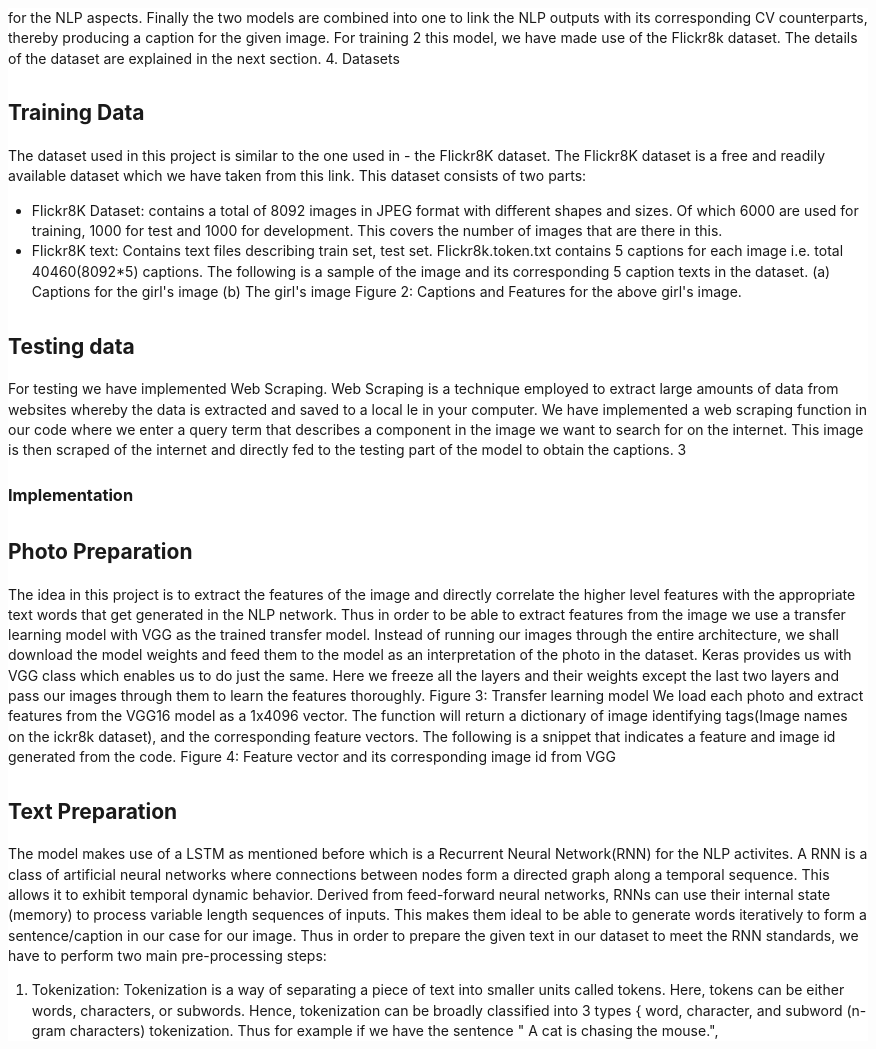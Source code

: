 for the NLP aspects. Finally the two models are combined into one to link the NLP outputs with
its corresponding CV counterparts, thereby producing a caption for the given image. For training
2
this model, we have made use of the Flickr8k dataset. The details of the dataset are explained in
the next section.
4. Datasets
## Training Data
The dataset used in this project is similar to the one used in - the Flickr8K dataset. The
Flickr8K dataset is a free and readily available dataset which we have taken from this link. This
dataset consists of two parts:
* Flickr8K Dataset: contains a total of 8092 images in JPEG format with different shapes and
sizes. Of which 6000 are used for training, 1000 for test and 1000 for development. This
covers the number of images that are there in this.
* Flickr8K text: Contains text files describing train set, test set. Flickr8k.token.txt contains
5 captions for each image i.e. total 40460(8092*5) captions.
The following is a sample of the image and its corresponding 5 caption texts in the dataset.
(a) Captions for the girl's image
(b) The girl's image
Figure 2: Captions and Features for the above girl's image.
## Testing data
For testing we have implemented Web Scraping. Web Scraping is a technique employed to
extract large amounts of data from websites whereby the data is extracted and saved to a local
le in your computer. We have implemented a web scraping function in our code where we enter
a query term that describes a component in the image we want to search for on the internet. This
image is then scraped of the internet and directly fed to the testing part of the model to obtain
the captions.
3
###  Implementation
##  Photo Preparation
The idea in this project is to extract the features of the image and directly correlate the higher
level features with the appropriate text words that get generated in the NLP network. Thus in
order to be able to extract features from the image we use a transfer learning model with VGG
as the trained transfer model. Instead of running our images through the entire architecture, we
shall download the model weights and feed them to the model as an interpretation of the photo
in the dataset. Keras provides us with VGG class which enables us to do just the same. Here
we freeze all the layers and their weights except the last two layers and pass our images through
them to learn the features thoroughly.
Figure 3: Transfer learning model
We load each photo and extract features from the VGG16 model as a 1x4096 vector. The
function will return a dictionary of image identifying tags(Image names on the 
ickr8k dataset),
and the corresponding feature vectors. The following is a snippet that indicates a feature and
image id generated from the code.
Figure 4: Feature vector and its corresponding image id from VGG
##  Text Preparation
The model makes use of a LSTM as mentioned before which is a Recurrent Neural Network(RNN)
for the NLP activites. A RNN is a class of artificial neural networks where connections between
nodes form a directed graph along a temporal sequence. This allows it to exhibit temporal dynamic
behavior. Derived from feed-forward neural networks, RNNs can use their internal state (memory)
to process variable length sequences of inputs. This makes them ideal to be able to generate words
iteratively to form a sentence/caption in our case for our image.
Thus in order to prepare the given text in our dataset to meet the RNN standards, we have
to perform two main pre-processing steps:
1. Tokenization: Tokenization is a way of separating a piece of text into smaller units called
tokens. Here, tokens can be either words, characters, or subwords. Hence, tokenization
can be broadly classified into 3 types { word, character, and subword (n-gram characters)
tokenization. Thus for example if we have the sentence " A cat is chasing the mouse.",
##